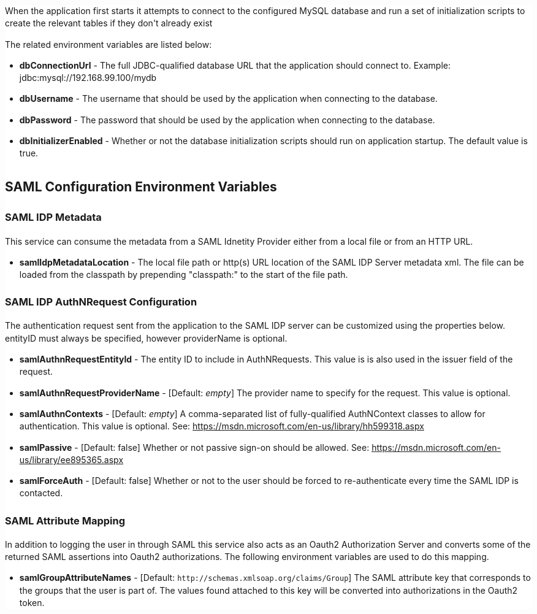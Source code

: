When the application first starts it attempts to connect to the configured MySQL database and run a set of initialization scripts to create the relevant tables if they don't already exist

The related environment variables are listed below:

- **dbConnectionUrl** - The full JDBC-qualified database URL that the application should connect to. Example: jdbc:mysql://192.168.99.100/mydb

- **dbUsername** - The username that should be used by the application when connecting to the database.

- **dbPassword** - The password that should be used by the application when connecting to the database.

- **dbInitializerEnabled** - Whether or not the database initialization scripts should run on application startup. The default value is true.

## SAML Configuration Environment Variables
### SAML IDP Metadata
This service can consume the metadata from a SAML Idnetity Provider either from a local file or from an HTTP URL.

- **samlIdpMetadataLocation** - The local file path or http(s) URL location of the SAML IDP Server metadata xml. The file can be loaded from the classpath by prepending "classpath:" to the start of the file path.

### SAML IDP AuthNRequest Configuration
The authentication request sent from the application to the SAML IDP server can be customized using the properties below. entityID must always be specified, however providerName is optional.

- **samlAuthnRequestEntityId** - The entity ID to include in AuthNRequests. This value is is also used in the issuer field of the request.

- **samlAuthnRequestProviderName** - [Default: *empty*] The provider name to specify for the request. This value is optional.

- **samlAuthnContexts** - [Default: *empty*] A comma-separated list of fully-qualified AuthNContext classes to allow for authentication. This value is optional. See: https://msdn.microsoft.com/en-us/library/hh599318.aspx

- **samlPassive** - [Default: false] Whether or not passive sign-on should be allowed. See: https://msdn.microsoft.com/en-us/library/ee895365.aspx

- **samlForceAuth** - [Default: false] Whether or not to the user should be forced to re-authenticate every time the SAML IDP is contacted.

### SAML Attribute Mapping
In addition to logging the user in through SAML this service also acts as an Oauth2 Authorization Server and converts some of the returned SAML assertions into Oauth2 authorizations. The following environment variables are used to do this mapping.

- **samlGroupAttributeNames** - [Default: `http://schemas.xmlsoap.org/claims/Group`] The SAML attribute key that corresponds to the groups that the user is part of. The values found attached to this key will be converted into authorizations in the Oauth2 token.
